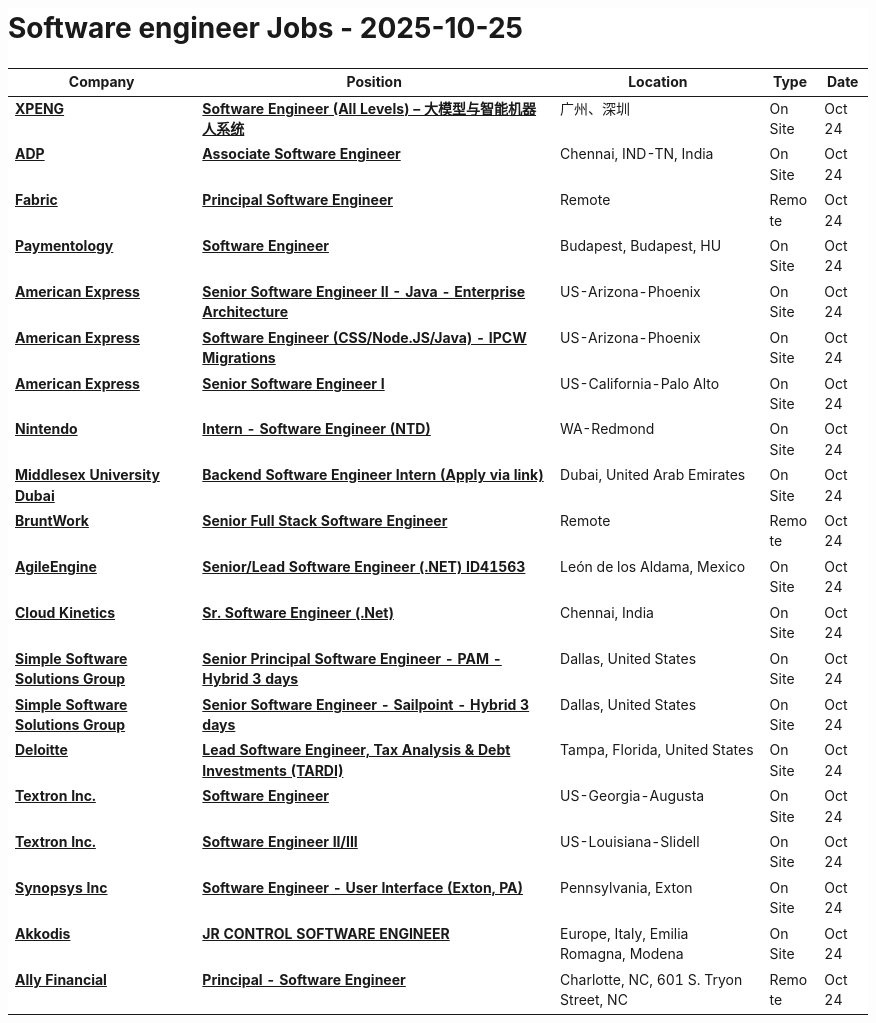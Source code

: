 # Software engineer Jobs - 2025-10-25

| Company | Position | Location | Type | Date |
| ------- | -------- | -------- | ---- | ------ |
| **[XPENG](https://www.xiaopeng.com/)** | **[Software Engineer (All Levels) – 大模型与智能机器人系统](https://jobr.pro/job/30968801/software-engineer-all-levels-?utm_source=github&utm_medium=repo&utm_campaign=github-software-engineering-jobs)** | 广州、深圳 | On Site | Oct 24 |
| **[ADP](https://www.adp.com/)** | **[Associate Software Engineer](https://jobr.pro/job/30962829/associate-software-engineer?utm_source=github&utm_medium=repo&utm_campaign=github-software-engineering-jobs)** | Chennai, IND-TN, India | On Site | Oct 24 |
| **[Fabric](https://fabrichealth.com/)** | **[Principal Software Engineer](https://jobr.pro/job/30959835/principal-software-engineer?utm_source=github&utm_medium=repo&utm_campaign=github-software-engineering-jobs)** | Remote | Remote | Oct 24 |
| **[Paymentology](https://www.paymentology.com/)** | **[Software Engineer](https://jobr.pro/job/30952358/software-engineer?utm_source=github&utm_medium=repo&utm_campaign=github-software-engineering-jobs)** | Budapest, Budapest, HU | On Site | Oct 24 |
| **[American Express](https://www.americanexpress.com/)** | **[Senior Software Engineer II - Java - Enterprise Architecture](https://jobr.pro/job/30944366/senior-software-engineer-ii-java-enterprise-architecture?utm_source=github&utm_medium=repo&utm_campaign=github-software-engineering-jobs)** | US-Arizona-Phoenix | On Site | Oct 24 |
| **[American Express](https://www.americanexpress.com/)** | **[Software Engineer (CSS/Node.JS/Java) - IPCW Migrations](https://jobr.pro/job/30944356/software-engineer-cssnodejsjava-ipcw-migrations?utm_source=github&utm_medium=repo&utm_campaign=github-software-engineering-jobs)** | US-Arizona-Phoenix | On Site | Oct 24 |
| **[American Express](https://www.americanexpress.com/)** | **[Senior Software Engineer I](https://jobr.pro/job/30944348/senior-software-engineer-i?utm_source=github&utm_medium=repo&utm_campaign=github-software-engineering-jobs)** | US-California-Palo Alto | On Site | Oct 24 |
| **[Nintendo](https://www.nintendo.com/)** | **[Intern - Software Engineer (NTD)](https://jobr.pro/job/30943736/intern-software-engineer-ntd?utm_source=github&utm_medium=repo&utm_campaign=github-software-engineering-jobs)** | WA-Redmond | On Site | Oct 24 |
| **[Middlesex University Dubai](https://www.mdx.ac.ae/)** | **[Backend Software Engineer Intern (Apply via link)](https://jobr.pro/job/30943440/backend-software-engineer-intern-apply-via-link?utm_source=github&utm_medium=repo&utm_campaign=github-software-engineering-jobs)** | Dubai, United Arab Emirates | On Site | Oct 24 |
| **[BruntWork](https://www.bruntworkcareers.co/)** | **[Senior Full Stack Software Engineer](https://jobr.pro/job/30942851/senior-full-stack-software-engineer?utm_source=github&utm_medium=repo&utm_campaign=github-software-engineering-jobs)** | Remote | Remote | Oct 24 |
| **[AgileEngine](https://agileengine.com/)** | **[Senior/Lead Software Engineer (.NET) ID41563](https://jobr.pro/job/30941293/seniorlead-software-engineer-net-id41563?utm_source=github&utm_medium=repo&utm_campaign=github-software-engineering-jobs)** | León de los Aldama, Mexico | On Site | Oct 24 |
| **[Cloud Kinetics](https://www.cloud-kinetics.com/)** | **[Sr. Software Engineer (.Net)](https://jobr.pro/job/30941081/sr-software-engineer-net?utm_source=github&utm_medium=repo&utm_campaign=github-software-engineering-jobs)** | Chennai, India | On Site | Oct 24 |
| **[Simple Software Solutions Group](https://sssg.us/)** | **[Senior Principal Software Engineer - PAM - Hybrid 3 days](https://jobr.pro/job/30940902/senior-principal-software-engineer-pam-hybrid-3-days?utm_source=github&utm_medium=repo&utm_campaign=github-software-engineering-jobs)** | Dallas, United States | On Site | Oct 24 |
| **[Simple Software Solutions Group](https://sssg.us/)** | **[Senior Software Engineer - Sailpoint - Hybrid 3 days](https://jobr.pro/job/30940900/senior-software-engineer-sailpoint-hybrid-3-days?utm_source=github&utm_medium=repo&utm_campaign=github-software-engineering-jobs)** | Dallas, United States | On Site | Oct 24 |
| **[Deloitte](https://www.deloitte.com/)** | **[Lead Software Engineer, Tax Analysis & Debt Investments (TARDI)](https://jobr.pro/job/30940824/lead-software-engineer-tax-analysis-debt-investments-tardi?utm_source=github&utm_medium=repo&utm_campaign=github-software-engineering-jobs)** | Tampa, Florida, United States | On Site | Oct 24 |
| **[Textron Inc.](https://www.textron.com/)** | **[Software Engineer](https://jobr.pro/job/30940214/software-engineer?utm_source=github&utm_medium=repo&utm_campaign=github-software-engineering-jobs)** | US-Georgia-Augusta | On Site | Oct 24 |
| **[Textron Inc.](https://www.textron.com/)** | **[Software Engineer II/III](https://jobr.pro/job/30940084/software-engineer-iiiii?utm_source=github&utm_medium=repo&utm_campaign=github-software-engineering-jobs)** | US-Louisiana-Slidell | On Site | Oct 24 |
| **[Synopsys Inc](https://synopsys.avature.net/)** | **[Software Engineer - User Interface (Exton, PA)](https://jobr.pro/job/30939013/software-engineer-user-interface-exton-pa?utm_source=github&utm_medium=repo&utm_campaign=github-software-engineering-jobs)** | Pennsylvania, Exton | On Site | Oct 24 |
| **[Akkodis](https://www.akkodis.com/)** | **[JR CONTROL SOFTWARE ENGINEER](https://jobr.pro/job/30969629/jr-control-software-engineer?utm_source=github&utm_medium=repo&utm_campaign=github-software-engineering-jobs)** | Europe, Italy, Emilia Romagna, Modena | On Site | Oct 24 |
| **[Ally Financial](https://www.ally.com/)** | **[Principal - Software Engineer](https://jobr.pro/job/30938006/principal-software-engineer?utm_source=github&utm_medium=repo&utm_campaign=github-software-engineering-jobs)** | Charlotte, NC, 601 S. Tryon Street, NC | Remote | Oct 24 |